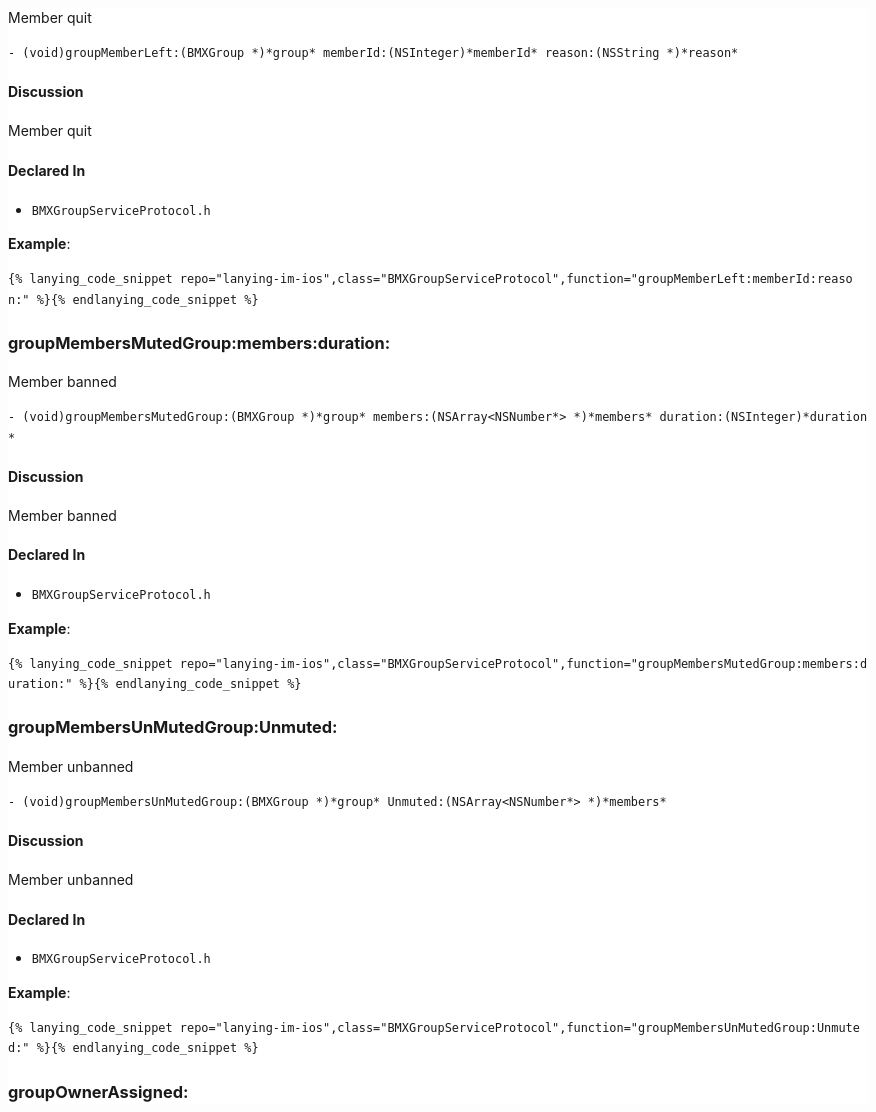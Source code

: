 Member quit

`- (void)groupMemberLeft:(BMXGroup *)*group* memberId:(NSInteger)*memberId* reason:(NSString *)*reason*`

#### Discussion
Member quit

#### Declared In
* `BMXGroupServiceProtocol.h`

<a name="//api/name/groupMembersMutedGroup:members:duration:" title="groupMembersMutedGroup:members:duration:"></a>
**Example**:
```
{% lanying_code_snippet repo="lanying-im-ios",class="BMXGroupServiceProtocol",function="groupMemberLeft:memberId:reason:" %}{% endlanying_code_snippet %}
```
### groupMembersMutedGroup:members:duration:

Member banned

`- (void)groupMembersMutedGroup:(BMXGroup *)*group* members:(NSArray<NSNumber*> *)*members* duration:(NSInteger)*duration*`

#### Discussion
Member banned

#### Declared In
* `BMXGroupServiceProtocol.h`

<a name="//api/name/groupMembersUnMutedGroup:Unmuted:" title="groupMembersUnMutedGroup:Unmuted:"></a>
**Example**:
```
{% lanying_code_snippet repo="lanying-im-ios",class="BMXGroupServiceProtocol",function="groupMembersMutedGroup:members:duration:" %}{% endlanying_code_snippet %}
```
### groupMembersUnMutedGroup:Unmuted:

Member unbanned

`- (void)groupMembersUnMutedGroup:(BMXGroup *)*group* Unmuted:(NSArray<NSNumber*> *)*members*`

#### Discussion
Member unbanned

#### Declared In
* `BMXGroupServiceProtocol.h`

<a name="//api/name/groupOwnerAssigned:" title="groupOwnerAssigned:"></a>
**Example**:
```
{% lanying_code_snippet repo="lanying-im-ios",class="BMXGroupServiceProtocol",function="groupMembersUnMutedGroup:Unmuted:" %}{% endlanying_code_snippet %}
```
### groupOwnerAssigned:
